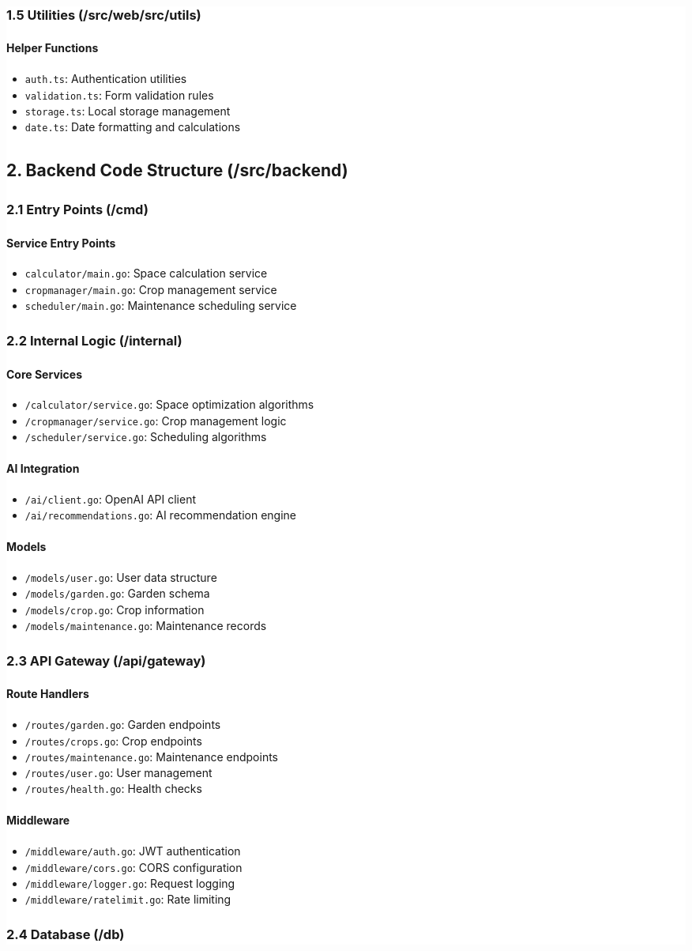 ### 1.5 Utilities (/src/web/src/utils)

#### Helper Functions
- `auth.ts`: Authentication utilities
- `validation.ts`: Form validation rules
- `storage.ts`: Local storage management
- `date.ts`: Date formatting and calculations

## 2. Backend Code Structure (/src/backend)

### 2.1 Entry Points (/cmd)

#### Service Entry Points
- `calculator/main.go`: Space calculation service
- `cropmanager/main.go`: Crop management service
- `scheduler/main.go`: Maintenance scheduling service

### 2.2 Internal Logic (/internal)

#### Core Services
- `/calculator/service.go`: Space optimization algorithms
- `/cropmanager/service.go`: Crop management logic
- `/scheduler/service.go`: Scheduling algorithms

#### AI Integration
- `/ai/client.go`: OpenAI API client
- `/ai/recommendations.go`: AI recommendation engine

#### Models
- `/models/user.go`: User data structure
- `/models/garden.go`: Garden schema
- `/models/crop.go`: Crop information
- `/models/maintenance.go`: Maintenance records

### 2.3 API Gateway (/api/gateway)

#### Route Handlers
- `/routes/garden.go`: Garden endpoints
- `/routes/crops.go`: Crop endpoints
- `/routes/maintenance.go`: Maintenance endpoints
- `/routes/user.go`: User management
- `/routes/health.go`: Health checks

#### Middleware
- `/middleware/auth.go`: JWT authentication
- `/middleware/cors.go`: CORS configuration
- `/middleware/logger.go`: Request logging
- `/middleware/ratelimit.go`: Rate limiting

### 2.4 Database (/db)
